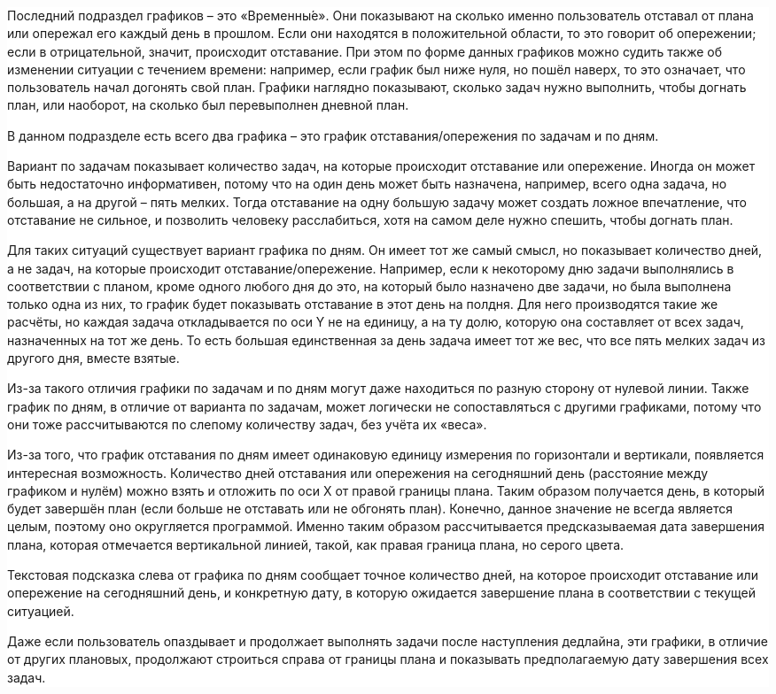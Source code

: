 Последний подраздел графиков – это «Временны́е».
Они показывают на сколько именно пользователь отставал от плана или опережал его каждый день в прошлом. Если они находятся в положительной области, то это говорит об опережении; если в отрицательной, значит, происходит отставание. При этом по форме данных графиков можно судить также об изменении ситуации с течением времени: например, если график был ниже нуля, но пошёл наверх, то это означает, что пользователь начал догонять свой план.
Графики наглядно показывают, сколько задач нужно выполнить, чтобы догнать план, или наоборот, на сколько был перевыполнен дневной план.

В данном подразделе есть всего два графика – это график отставания/опережения по задачам и по дням.

Вариант по задачам показывает количество задач, на которые происходит отставание или опережение.
Иногда он может быть недостаточно информативен, потому что на один день может быть назначена, например, всего одна задача, но большая, а на другой – пять мелких. Тогда отставание на одну большую задачу может создать ложное впечатление, что отставание не сильное, и позволить человеку расслабиться, хотя на самом деле нужно спешить, чтобы догнать план.

Для таких ситуаций существует вариант графика по дням. Он имеет тот же самый смысл, но показывает количество дней, а не задач, на которые происходит отставание/опережение. Например, если к некоторому дню задачи выполнялись в соответствии с планом, кроме одного любого дня до это, на который было назначено две задачи, но была выполнена только одна из них, то график будет показывать отставание в этот день на полдня.
Для него производятся такие же расчёты, но каждая задача откладывается по оси Y не на единицу, а на ту долю, которую она составляет от всех задач, назначенных на тот же день. То есть большая единственная за день задача имеет тот же вес, что все пять мелких задач из другого дня, вместе взятые.

Из-за такого отличия графики по задачам и по дням могут даже находиться по разную сторону от нулевой линии. Также график по дням, в отличие от варианта по задачам, может логически не сопоставляться с другими графиками, потому что они тоже рассчитываются по слепому количеству задач, без учёта их «веса».

Из-за того, что график отставания по дням имеет одинаковую единицу измерения по горизонтали и вертикали, появляется интересная возможность. Количество дней отставания или опережения на сегодняшний день (расстояние между графиком и нулём) можно взять и отложить по оси X от правой границы плана. Таким образом получается день, в который будет завершён план (если больше не отставать или не обгонять план). Конечно, данное значение не всегда является целым, поэтому оно округляется программой.
Именно таким образом рассчитывается предсказываемая дата завершения плана, которая отмечается вертикальной линией, такой, как правая граница плана, но серого цвета.

Текстовая подсказка слева от графика по дням сообщает точное количество дней, на которое происходит отставание или опережение на сегодняшний день, и конкретную дату, в которую ожидается завершение плана в соответствии с текущей ситуацией. 

Даже если пользователь опаздывает и продолжает выполнять задачи после наступления дедлайна, эти графики, в отличие от других плановых, продолжают строиться справа от границы плана и показывать предполагаемую дату завершения всех задач.
